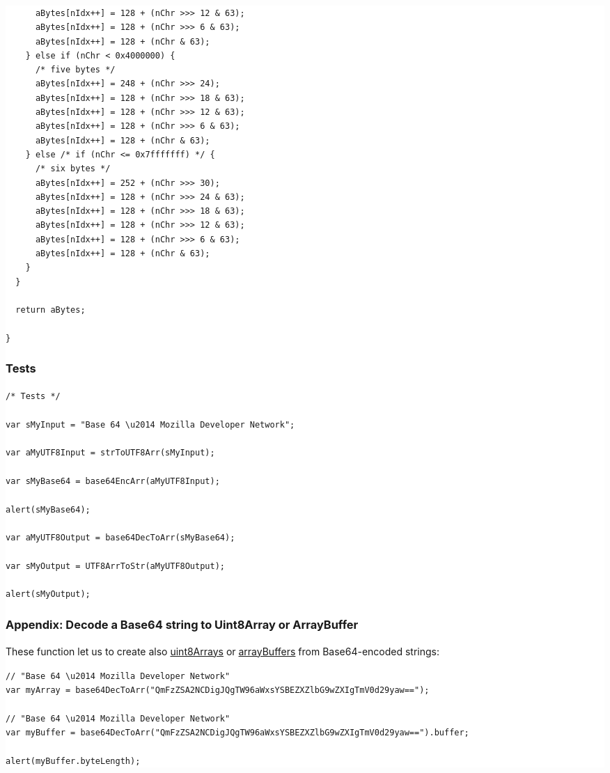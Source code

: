           aBytes[nIdx++] = 128 + (nChr >>> 12 & 63);
          aBytes[nIdx++] = 128 + (nChr >>> 6 & 63);
          aBytes[nIdx++] = 128 + (nChr & 63);
        } else if (nChr < 0x4000000) {
          /* five bytes */
          aBytes[nIdx++] = 248 + (nChr >>> 24);
          aBytes[nIdx++] = 128 + (nChr >>> 18 & 63);
          aBytes[nIdx++] = 128 + (nChr >>> 12 & 63);
          aBytes[nIdx++] = 128 + (nChr >>> 6 & 63);
          aBytes[nIdx++] = 128 + (nChr & 63);
        } else /* if (nChr <= 0x7fffffff) */ {
          /* six bytes */
          aBytes[nIdx++] = 252 + (nChr >>> 30);
          aBytes[nIdx++] = 128 + (nChr >>> 24 & 63);
          aBytes[nIdx++] = 128 + (nChr >>> 18 & 63);
          aBytes[nIdx++] = 128 + (nChr >>> 12 & 63);
          aBytes[nIdx++] = 128 + (nChr >>> 6 & 63);
          aBytes[nIdx++] = 128 + (nChr & 63);
        }
      }

      return aBytes;

    }

### Tests

    /* Tests */

    var sMyInput = "Base 64 \u2014 Mozilla Developer Network";

    var aMyUTF8Input = strToUTF8Arr(sMyInput);

    var sMyBase64 = base64EncArr(aMyUTF8Input);

    alert(sMyBase64);

    var aMyUTF8Output = base64DecToArr(sMyBase64);

    var sMyOutput = UTF8ArrToStr(aMyUTF8Output);

    alert(sMyOutput);

### Appendix: Decode a Base64 string to Uint8Array or ArrayBuffer

These function let us to create also [uint8Arrays](/en-US/docs/Web/JavaScript/Reference/Global_Objects/Uint8Array) or [arrayBuffers](/en-US/docs/Web/JavaScript/Reference/Global_Objects/ArrayBuffer) from Base64-encoded strings:

    // "Base 64 \u2014 Mozilla Developer Network"
    var myArray = base64DecToArr("QmFzZSA2NCDigJQgTW96aWxsYSBEZXZlbG9wZXIgTmV0d29yaw==");

    // "Base 64 \u2014 Mozilla Developer Network"
    var myBuffer = base64DecToArr("QmFzZSA2NCDigJQgTW96aWxsYSBEZXZlbG9wZXIgTmV0d29yaw==").buffer;

    alert(myBuffer.byteLength);
